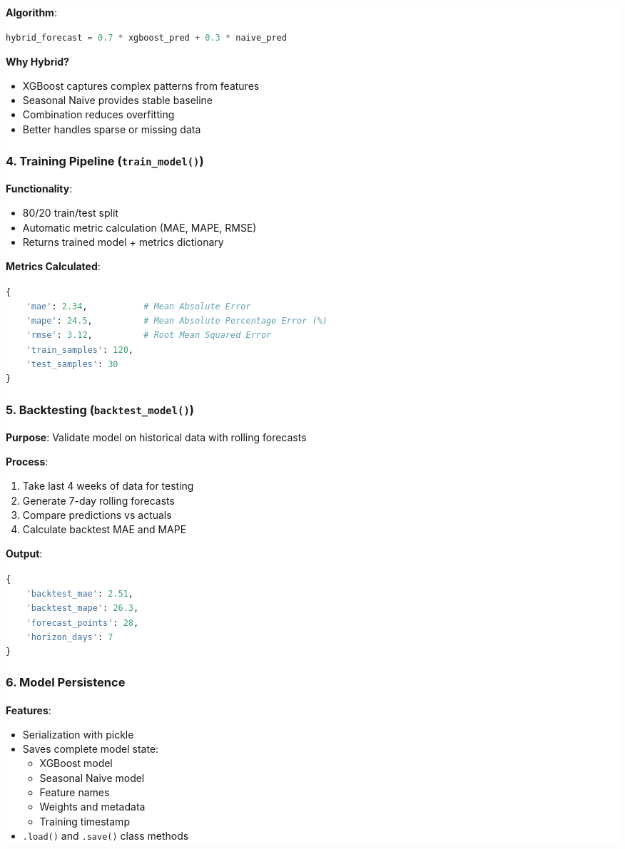 **Algorithm**:
```python
hybrid_forecast = 0.7 * xgboost_pred + 0.3 * naive_pred
```

**Why Hybrid?**
- XGBoost captures complex patterns from features
- Seasonal Naive provides stable baseline
- Combination reduces overfitting
- Better handles sparse or missing data

### 4. Training Pipeline (`train_model()`)
**Functionality**:
- 80/20 train/test split
- Automatic metric calculation (MAE, MAPE, RMSE)
- Returns trained model + metrics dictionary

**Metrics Calculated**:
```python
{
    'mae': 2.34,           # Mean Absolute Error
    'mape': 24.5,          # Mean Absolute Percentage Error (%)
    'rmse': 3.12,          # Root Mean Squared Error
    'train_samples': 120,
    'test_samples': 30
}
```

### 5. Backtesting (`backtest_model()`)
**Purpose**: Validate model on historical data with rolling forecasts

**Process**:
1. Take last 4 weeks of data for testing
2. Generate 7-day rolling forecasts
3. Compare predictions vs actuals
4. Calculate backtest MAE and MAPE

**Output**:
```python
{
    'backtest_mae': 2.51,
    'backtest_mape': 26.3,
    'forecast_points': 28,
    'horizon_days': 7
}
```

### 6. Model Persistence
**Features**:
- Serialization with pickle
- Saves complete model state:
  - XGBoost model
  - Seasonal Naive model
  - Feature names
  - Weights and metadata
  - Training timestamp
- `.load()` and `.save()` class methods
